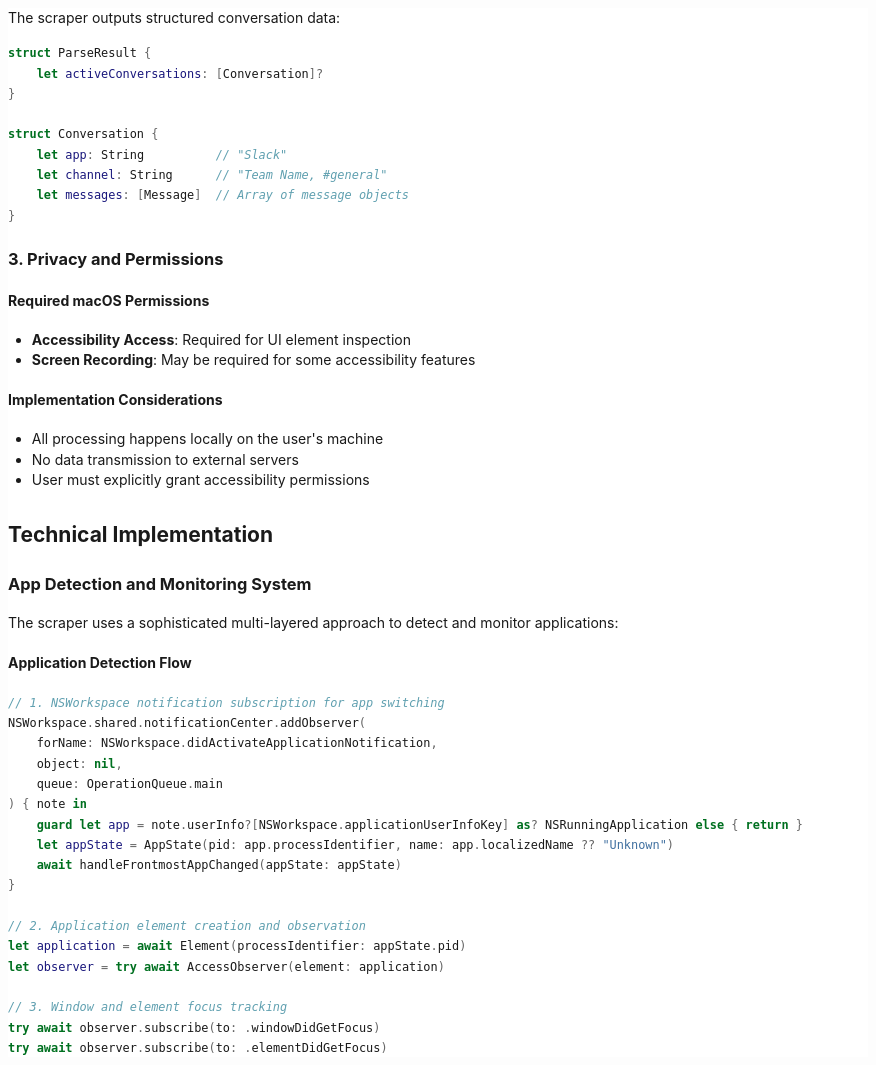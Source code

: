 The scraper outputs structured conversation data:

```swift
struct ParseResult {
    let activeConversations: [Conversation]?
}

struct Conversation {
    let app: String          // "Slack"
    let channel: String      // "Team Name, #general"
    let messages: [Message]  // Array of message objects
}
```

### 3. Privacy and Permissions

#### Required macOS Permissions
- **Accessibility Access**: Required for UI element inspection
- **Screen Recording**: May be required for some accessibility features

#### Implementation Considerations
- All processing happens locally on the user's machine
- No data transmission to external servers
- User must explicitly grant accessibility permissions

## Technical Implementation

### App Detection and Monitoring System

The scraper uses a sophisticated multi-layered approach to detect and monitor applications:

#### Application Detection Flow
```swift
// 1. NSWorkspace notification subscription for app switching
NSWorkspace.shared.notificationCenter.addObserver(
    forName: NSWorkspace.didActivateApplicationNotification,
    object: nil,
    queue: OperationQueue.main
) { note in
    guard let app = note.userInfo?[NSWorkspace.applicationUserInfoKey] as? NSRunningApplication else { return }
    let appState = AppState(pid: app.processIdentifier, name: app.localizedName ?? "Unknown")
    await handleFrontmostAppChanged(appState: appState)
}

// 2. Application element creation and observation
let application = await Element(processIdentifier: appState.pid)
let observer = try await AccessObserver(element: application)

// 3. Window and element focus tracking
try await observer.subscribe(to: .windowDidGetFocus)
try await observer.subscribe(to: .elementDidGetFocus)
```
